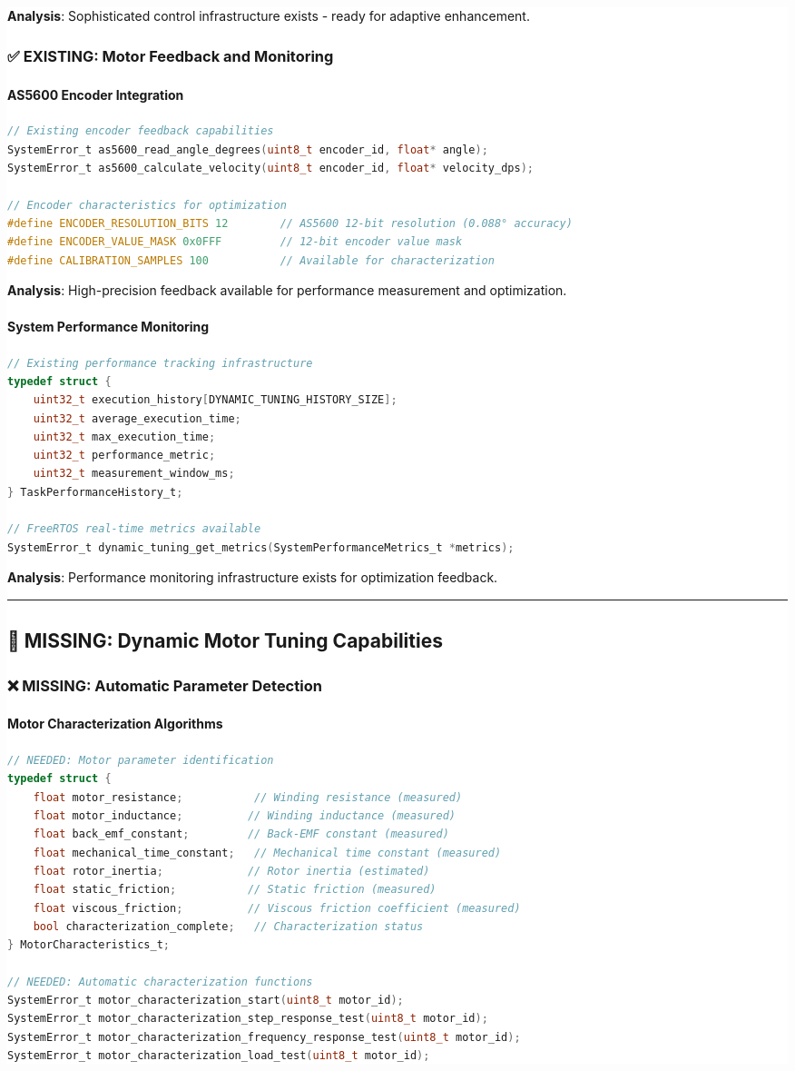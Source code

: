 **Analysis**: Sophisticated control infrastructure exists - ready for adaptive enhancement.

### **✅ EXISTING: Motor Feedback and Monitoring**

#### **AS5600 Encoder Integration**
```c
// Existing encoder feedback capabilities
SystemError_t as5600_read_angle_degrees(uint8_t encoder_id, float* angle);
SystemError_t as5600_calculate_velocity(uint8_t encoder_id, float* velocity_dps);

// Encoder characteristics for optimization
#define ENCODER_RESOLUTION_BITS 12        // AS5600 12-bit resolution (0.088° accuracy)
#define ENCODER_VALUE_MASK 0x0FFF         // 12-bit encoder value mask
#define CALIBRATION_SAMPLES 100           // Available for characterization
```

**Analysis**: High-precision feedback available for performance measurement and optimization.

#### **System Performance Monitoring**
```c
// Existing performance tracking infrastructure
typedef struct {
    uint32_t execution_history[DYNAMIC_TUNING_HISTORY_SIZE];
    uint32_t average_execution_time;
    uint32_t max_execution_time;
    uint32_t performance_metric;
    uint32_t measurement_window_ms;
} TaskPerformanceHistory_t;

// FreeRTOS real-time metrics available
SystemError_t dynamic_tuning_get_metrics(SystemPerformanceMetrics_t *metrics);
```

**Analysis**: Performance monitoring infrastructure exists for optimization feedback.

---

## 🚫 **MISSING: Dynamic Motor Tuning Capabilities**

### **❌ MISSING: Automatic Parameter Detection**

#### **Motor Characterization Algorithms**
```c
// NEEDED: Motor parameter identification
typedef struct {
    float motor_resistance;           // Winding resistance (measured)
    float motor_inductance;          // Winding inductance (measured)  
    float back_emf_constant;         // Back-EMF constant (measured)
    float mechanical_time_constant;   // Mechanical time constant (measured)
    float rotor_inertia;             // Rotor inertia (estimated)
    float static_friction;           // Static friction (measured)
    float viscous_friction;          // Viscous friction coefficient (measured)
    bool characterization_complete;   // Characterization status
} MotorCharacteristics_t;

// NEEDED: Automatic characterization functions
SystemError_t motor_characterization_start(uint8_t motor_id);
SystemError_t motor_characterization_step_response_test(uint8_t motor_id);
SystemError_t motor_characterization_frequency_response_test(uint8_t motor_id);
SystemError_t motor_characterization_load_test(uint8_t motor_id);
```
